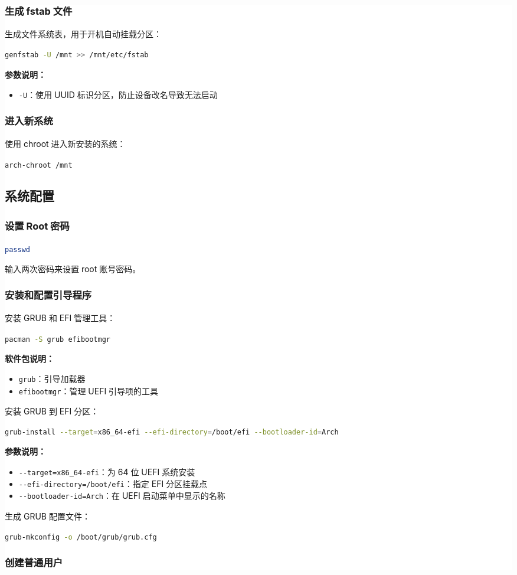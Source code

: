 ### 生成 fstab 文件

生成文件系统表，用于开机自动挂载分区：

```bash
genfstab -U /mnt >> /mnt/etc/fstab
```

**参数说明：**
- `-U`：使用 UUID 标识分区，防止设备改名导致无法启动

### 进入新系统

使用 chroot 进入新安装的系统：

```bash
arch-chroot /mnt
```

## 系统配置

### 设置 Root 密码

```bash
passwd
```

输入两次密码来设置 root 账号密码。

### 安装和配置引导程序

安装 GRUB 和 EFI 管理工具：

```bash
pacman -S grub efibootmgr
```

**软件包说明：**
- `grub`：引导加载器
- `efibootmgr`：管理 UEFI 引导项的工具

安装 GRUB 到 EFI 分区：

```bash
grub-install --target=x86_64-efi --efi-directory=/boot/efi --bootloader-id=Arch
```

**参数说明：**
- `--target=x86_64-efi`：为 64 位 UEFI 系统安装
- `--efi-directory=/boot/efi`：指定 EFI 分区挂载点
- `--bootloader-id=Arch`：在 UEFI 启动菜单中显示的名称

生成 GRUB 配置文件：

```bash
grub-mkconfig -o /boot/grub/grub.cfg
```

### 创建普通用户
